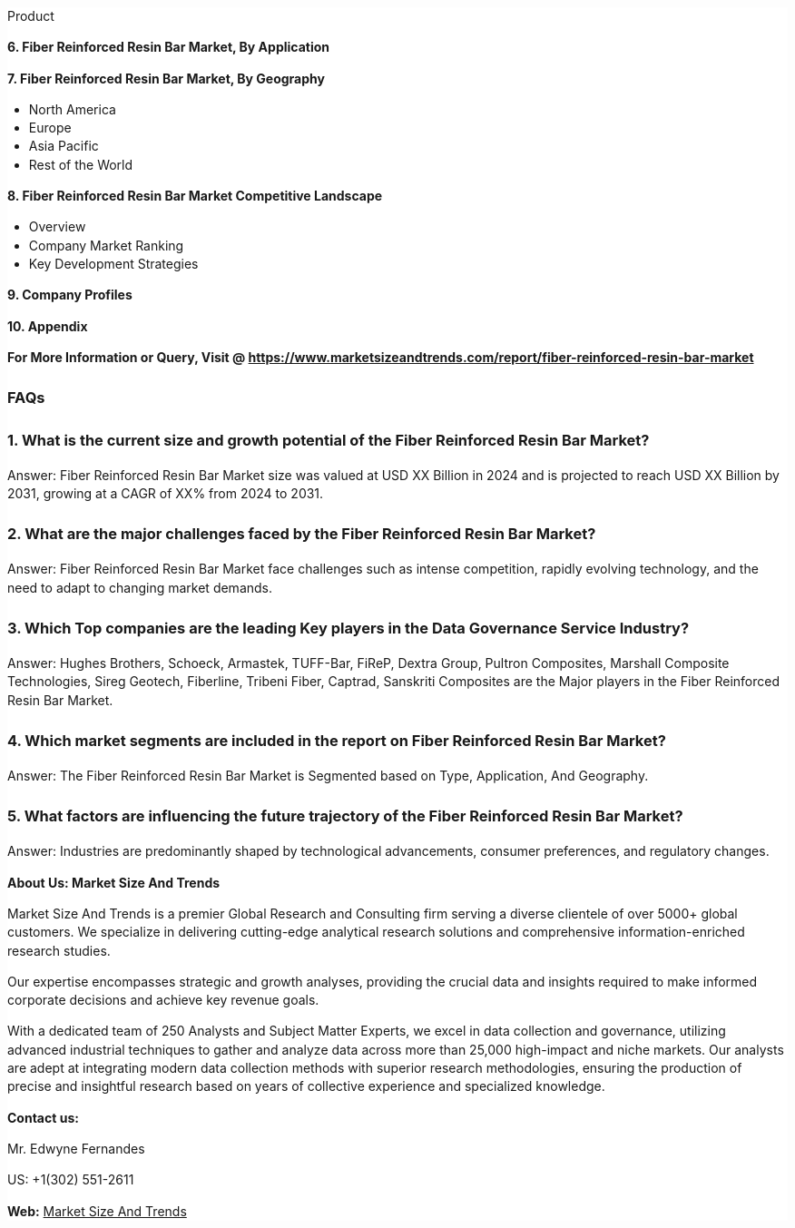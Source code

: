 Product</span></strong></p></div><div class="" data-test-id=""><p><strong><span class="">6. Fiber Reinforced Resin Bar Market, By Application</span></strong></p></div><div class="" data-test-id=""><p><strong><span class="">7. Fiber Reinforced Resin Bar Market, By Geography</span></strong></p></div><div class="" data-test-id=""><ul><li><span class="">North America</span></li><li><span class="">Europe</span></li><li><span class="">Asia Pacific</span></li><li><span class="">Rest of the World</span></li></ul></div><div class="" data-test-id=""><p><strong><span class="">8. Fiber Reinforced Resin Bar Market Competitive Landscape</span></strong></p></div><div class="" data-test-id=""><ul><li><span class="">Overview</span></li><li><span class="">Company Market Ranking</span></li><li><span class="">Key Development Strategies</span></li></ul></div><div class="" data-test-id=""><p><strong><span class="">9. Company Profiles</span></strong></p></div><div class="" data-test-id=""><p><strong><span class="">10. Appendix</span></strong></p></div><div class="" data-test-id=""><p><strong><span class="">For More Information or Query, Visit @ <a href="https://www.marketsizeandtrends.com/report/fiber-reinforced-resin-bar-market" target="_blank">https://www.marketsizeandtrends.com/report/fiber-reinforced-resin-bar-market</a></span></strong></p></div><div class="" data-test-id=""><div class="article-main__content" data-test-id="publishing-text-block"><h3><strong><span class="">FAQs</span></strong></h3></div><div class="article-main__content" data-test-id="publishing-text-block"><h3><span class="">1. What is the current size and growth potential of the Fiber Reinforced Resin Bar Market?</span></h3></div><div class="article-main__content" data-test-id="publishing-text-block"><p><span class="font-[700]">Answer</span><span class="">: Fiber Reinforced Resin Bar Market size was valued at USD XX Billion in 2024 and is projected to reach USD XX Billion by 2031, growing at a CAGR of XX% from 2024 to 2031.</span></p></div><div class="article-main__content" data-test-id="publishing-text-block"><h3><span class="">2. What are the major challenges faced by the Fiber Reinforced Resin Bar Market?</span></h3></div><div class="article-main__content" data-test-id="publishing-text-block"><p><span class="font-[700]">Answer</span><span class="">: Fiber Reinforced Resin Bar Market face challenges such as intense competition, rapidly evolving technology, and the need to adapt to changing market demands.</span></p></div><div class="article-main__content" data-test-id="publishing-text-block"><h3><span class="">3. Which Top companies are the leading Key players in the Data Governance Service Industry?</span></h3></div><div class="article-main__content" data-test-id="publishing-text-block"><p><span class="font-[700]">Answer</span><span class="">: Hughes Brothers, Schoeck, Armastek, TUFF-Bar, FiReP, Dextra Group, Pultron Composites, Marshall Composite Technologies, Sireg Geotech, Fiberline, Tribeni Fiber, Captrad, Sanskriti Composites are the Major players in the Fiber Reinforced Resin Bar Market.</span></p></div><div class="article-main__content" data-test-id="publishing-text-block"><h3><span class="">4. Which market segments are included in the report on Fiber Reinforced Resin Bar Market?</span></h3></div><div class="article-main__content" data-test-id="publishing-text-block"><p><span class="font-[700]">Answer</span><span class="">: The Fiber Reinforced Resin Bar Market is Segmented based on Type, Application, And Geography.</span></p></div><div class="article-main__content" data-test-id="publishing-text-block"><h3><span class="">5. What factors are influencing the future trajectory of the Fiber Reinforced Resin Bar Market?</span></h3></div><div class="article-main__content" data-test-id="publishing-text-block"><p><span class="font-[700]">Answer:</span><span class="">&nbsp;Industries are predominantly shaped by technological advancements, consumer preferences, and regulatory changes.</span></p></div><p><strong><span class="">About Us: Market Size And Trends</span></strong></p></div><div class="" data-test-id=""><p><span class="">Market Size And Trends is a premier Global Research and Consulting firm serving a diverse clientele of over 5000+ global customers. We specialize in delivering cutting-edge analytical research solutions and comprehensive information-enriched research studies.</span></p></div><div class="" data-test-id=""><p><span class="">Our expertise encompasses strategic and growth analyses, providing the crucial data and insights required to make informed corporate decisions and achieve key revenue goals.</span></p></div><div class="" data-test-id=""><p><span class="">With a dedicated team of 250 Analysts and Subject Matter Experts, we excel in data collection and governance, utilizing advanced industrial techniques to gather and analyze data across more than 25,000 high-impact and niche markets. Our analysts are adept at integrating modern data collection methods with superior research methodologies, ensuring the production of precise and insightful research based on years of collective experience and specialized knowledge.</span></p></div><div class="" data-test-id=""><p><strong><span class="">Contact us:</span></strong></p></div><div class="" data-test-id=""><p><span class="">Mr. Edwyne Fernandes</span></p></div><div class="" data-test-id=""><p><span class="">US: +1(302) 551-2611<br /></span></p><p><span class=""><strong>Web:</strong> <a href="https://www.marketsizeandtrends.com/" target="_blank">Market Size And Trends</a></span></p></div>
